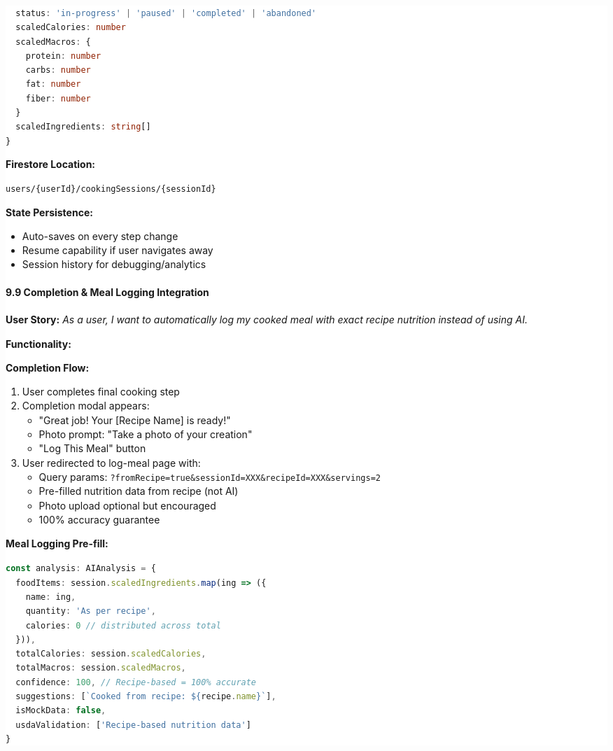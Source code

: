 ```typescript
  status: 'in-progress' | 'paused' | 'completed' | 'abandoned'
  scaledCalories: number
  scaledMacros: {
    protein: number
    carbs: number
    fat: number
    fiber: number
  }
  scaledIngredients: string[]
}
```

**Firestore Location:**
```
users/{userId}/cookingSessions/{sessionId}
```

**State Persistence:**
- Auto-saves on every step change
- Resume capability if user navigates away
- Session history for debugging/analytics

#### 9.9 Completion & Meal Logging Integration

**User Story:** *As a user, I want to automatically log my cooked meal with exact recipe nutrition instead of using AI.*

**Functionality:**

**Completion Flow:**
1. User completes final cooking step
2. Completion modal appears:
   - "Great job! Your [Recipe Name] is ready!"
   - Photo prompt: "Take a photo of your creation"
   - "Log This Meal" button
3. User redirected to log-meal page with:
   - Query params: `?fromRecipe=true&sessionId=XXX&recipeId=XXX&servings=2`
   - Pre-filled nutrition data from recipe (not AI)
   - Photo upload optional but encouraged
   - 100% accuracy guarantee

**Meal Logging Pre-fill:**
```typescript
const analysis: AIAnalysis = {
  foodItems: session.scaledIngredients.map(ing => ({
    name: ing,
    quantity: 'As per recipe',
    calories: 0 // distributed across total
  })),
  totalCalories: session.scaledCalories,
  totalMacros: session.scaledMacros,
  confidence: 100, // Recipe-based = 100% accurate
  suggestions: [`Cooked from recipe: ${recipe.name}`],
  isMockData: false,
  usdaValidation: ['Recipe-based nutrition data']
}
```
